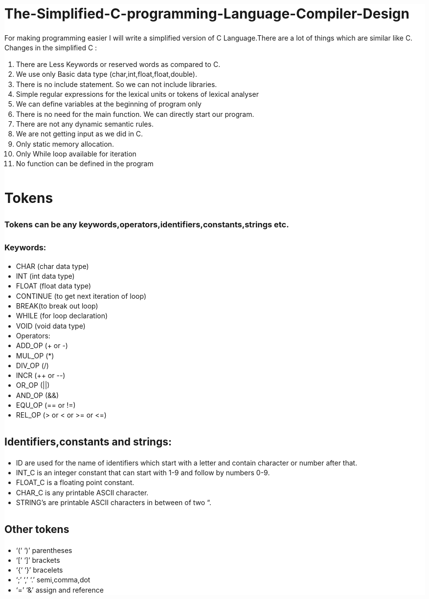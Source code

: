# The-Simplified-C-programming-Language-Compiler-Design
For making programming easier I will write a simplified version of C Language.There are a lot of things which are similar like C.  <br />
Changes in the simplified C :
1. There are Less Keywords or reserved words as compared to C.
2. We use only Basic data type (char,int,float,float,double).
3. There is no include statement. So we can not include libraries.
4. Simple regular expressions for the lexical units or tokens of lexical analyser
5. We can define variables at the beginning of program only  
6. There is no need for the main function. We can directly start our program.
7. There are not any dynamic semantic rules.
8. We are not getting input as we did in C.
9. Only static memory allocation.
10. Only While loop available for iteration
11. No function can be defined in the program



# Tokens
### Tokens can be any keywords,operators,identifiers,constants,strings etc.
### Keywords:
* CHAR (char data type)
* INT (int data type)
* FLOAT (float data type)
* CONTINUE (to get next iteration of loop)
* BREAK(to break out loop)
* WHILE (for loop declaration)
* VOID (void data type)
* Operators:
* ADD_OP (+ or -)
* MUL_OP (*)
* DIV_OP (/)
* INCR (++ or --)
* OR_OP (||)
* AND_OP (&&)
* EQU_OP (== or !=)
* REL_OP (> or < or >= or <=)
## Identifiers,constants and strings:
* ID  are used for the name of identifiers which start with a letter and contain character or number after that.
* INT_C is an integer constant that can start with 1-9 and follow by numbers 0-9.
* FLOAT_C is a floating point constant.
* CHAR_C is any printable ASCII character.
* STRING’s are printable ASCII characters in between of two “.
## Other tokens 
* ‘(‘ ‘)’ parentheses
* ‘[‘ ‘]’ brackets
* ‘{‘ ‘}’ bracelets
* ‘;’ ‘,’ ‘.’ semi,comma,dot
* ‘=’ ‘&’ assign and reference
